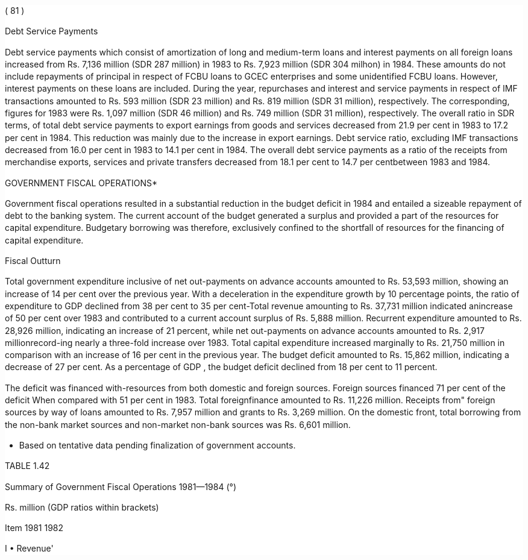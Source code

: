 ( 81 )

Debt Service Payments

Debt service payments which consist of amortization of long and medium-term loans and interest payments on all foreign loans increased from Rs. 7,136 million (SDR 287 million) in 1983 to Rs. 7,923 million (SDR 304 milhon) in 1984. These amounts do not include repayments of principal in respect of FCBU loans to GCEC enterprises and some unidentified FCBU loans. However, interest payments on these loans are included. During the year, repurchases and interest and service payments in respect of IMF transactions amounted to Rs. 593 million (SDR 23 million) and Rs. 819 million (SDR 31 million), respectively. The corresponding, figures for 1983 were Rs. 1,097 million (SDR 46 million) and Rs. 749 million (SDR 31 million), respectively. The overall ratio in SDR terms, of total debt service payments to export earnings from goods and services decreased from 21.9 per cent in 1983 to 17.2 per cent in 1984. This reduction was mainly due to the increase in export earnings. Debt service ratio, excluding IMF transactions decreased from 16.0 per cent in 1983 to 14.1 per cent in 1984. The overall debt service payments as a ratio of the receipts from merchandise exports, services and private transfers decreased from 18.1 per cent to 14.7 per centbetween 1983 and 1984.

GOVERNMENT FISCAL OPERATIONS*

Government fiscal operations resulted in a substantial reduction in the budget deficit in 1984 and entailed a sizeable repayment of debt to the banking system. The current account of the budget generated a surplus and provided a part of the resources for capital expenditure. Budgetary borrowing was therefore, exclusively confined to the shortfall of resources for the financing of capital expenditure.

Fiscal Outturn

Total government expenditure inclusive of net out-payments on advance acco­unts amounted to Rs. 53,593 million, showing an increase of 14 per cent over the previous year. With a deceleration in the expenditure growth by 10 percentage points, the ratio of expenditure to GDP declined from 38 per cent to 35 per cent-Total revenue amounting to Rs. 37,731 million indicated anincrease of 50 per cent over 1983 and contributed to a current account surplus of Rs. 5,888 million. Recurrent expenditure amounted to Rs. 28,926 million, indicating an increase of 21 percent, while net out-payments on advance accounts amounted to Rs. 2,917 millionrecord-ing nearly a three-fold increase over 1983. Total capital expenditure increased marginally to Rs. 21,750 million in comparison with an increase of 16 per cent in the previous year. The budget deficit amounted to Rs. 15,862 million, indicating a decrease of 27 per cent. As a percentage of GDP , the budget deficit declined from 18 per cent to 11 percent.

The deficit was financed with-resources from both domestic and foreign sources. Foreign sources financed 71 per cent of the deficit When compared with 51 per cent in 1983. Total foreignfinance amounted to Rs. 11,226 million. Receipts from" foreign sources by way of loans amounted to Rs. 7,957 million and grants to Rs. 3,269 million. On the domestic front, total borrowing from the non-bank market sources and non-market non-bank sources was Rs. 6,601 million.

* Based on tentative data pending finalization of government accounts.

TABLE 1.42

Summary of Government Fiscal Operations 1981—1984 (°)

Rs. million (GDP ratios within brackets)

Item 1981 1982

I • Revenue'
